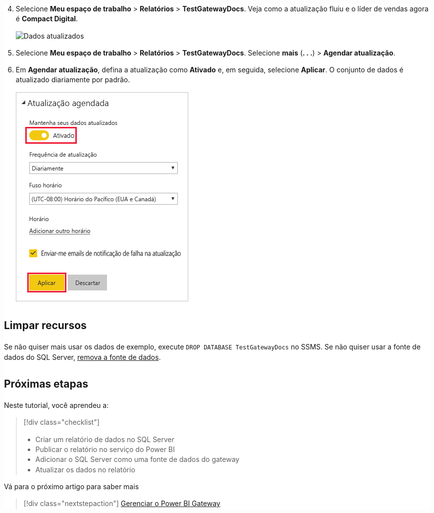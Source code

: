 4. Selecione **Meu espaço de trabalho** > **Relatórios** > **TestGatewayDocs**. Veja como a atualização fluiu e o líder de vendas agora é **Compact Digital**. 

    ![Dados atualizados](media/service-gateway-sql-tutorial/updated-data.png)

5. Selecione **Meu espaço de trabalho** > **Relatórios** > **TestGatewayDocs**. Selecione **mais** (**. . .**) > **Agendar atualização**.

6. Em **Agendar atualização**, defina a atualização como **Ativado** e, em seguida, selecione **Aplicar**. O conjunto de dados é atualizado diariamente por padrão.

    ![Agendar atualização](media/service-gateway-sql-tutorial/schedule-refresh.png)

## <a name="clean-up-resources"></a>Limpar recursos
Se não quiser mais usar os dados de exemplo, execute `DROP DATABASE TestGatewayDocs` no SSMS. Se não quiser usar a fonte de dados do SQL Server, [remova a fonte de dados](service-gateway-manage.md#remove-a-data-source). 


## <a name="next-steps"></a>Próximas etapas
Neste tutorial, você aprendeu a:
> [!div class="checklist"]
> * Criar um relatório de dados no SQL Server
> * Publicar o relatório no serviço do Power BI
> * Adicionar o SQL Server como uma fonte de dados do gateway
> * Atualizar os dados no relatório

Vá para o próximo artigo para saber mais
> [!div class="nextstepaction"]
> [Gerenciar o Power BI Gateway](service-gateway-manage.md)

